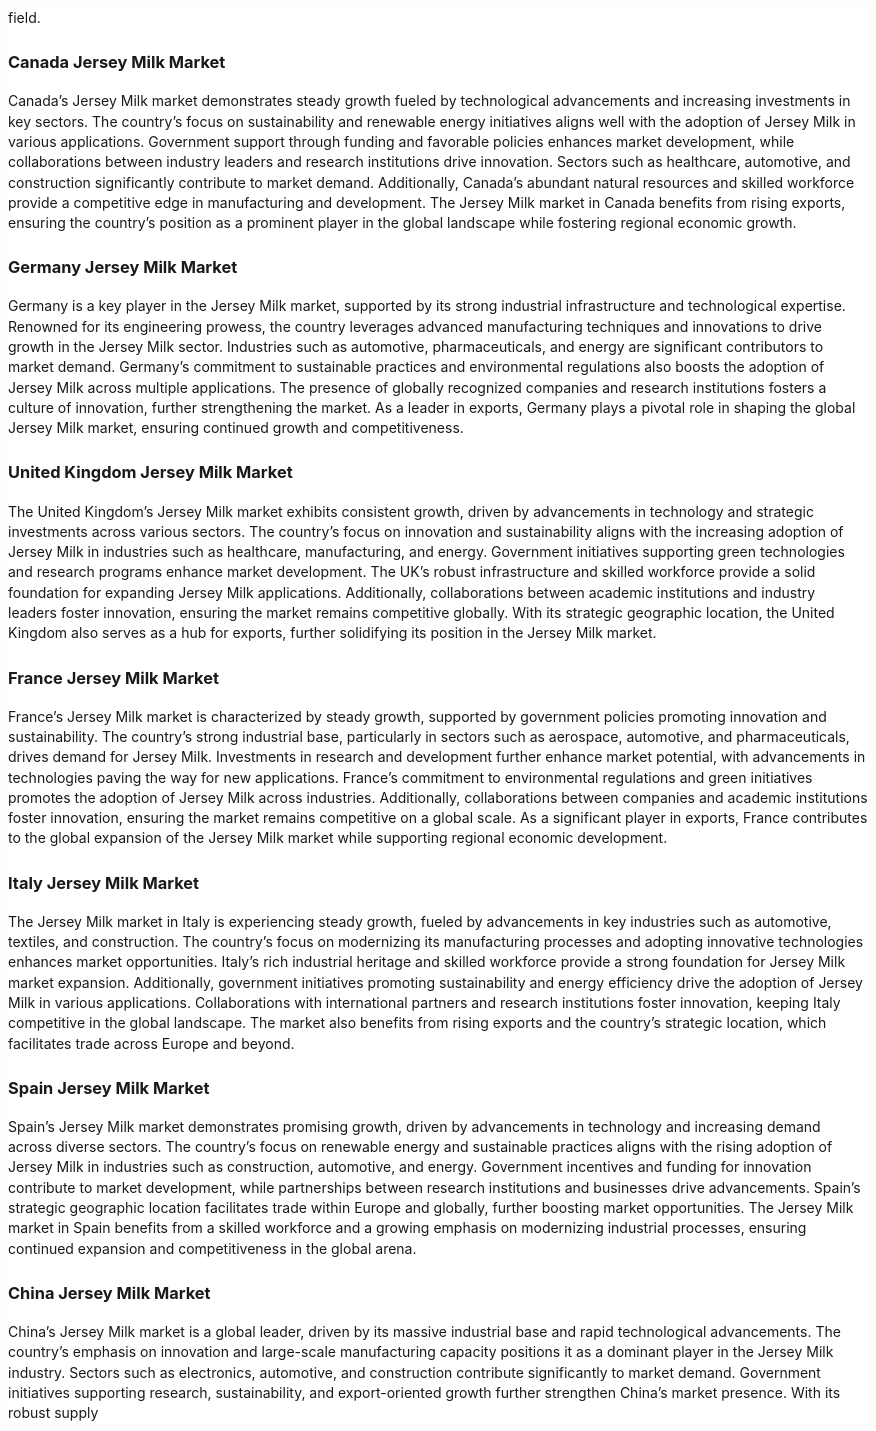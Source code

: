 field.</p><h3>Canada Jersey Milk Market</h3><p>Canada&rsquo;s Jersey Milk market demonstrates steady growth fueled by technological advancements and increasing investments in key sectors. The country&rsquo;s focus on sustainability and renewable energy initiatives aligns well with the adoption of Jersey Milk in various applications. Government support through funding and favorable policies enhances market development, while collaborations between industry leaders and research institutions drive innovation. Sectors such as healthcare, automotive, and construction significantly contribute to market demand. Additionally, Canada&rsquo;s abundant natural resources and skilled workforce provide a competitive edge in manufacturing and development. The Jersey Milk market in Canada benefits from rising exports, ensuring the country&rsquo;s position as a prominent player in the global landscape while fostering regional economic growth.</p><h3>Germany Jersey Milk Market</h3><p>Germany is a key player in the Jersey Milk market, supported by its strong industrial infrastructure and technological expertise. Renowned for its engineering prowess, the country leverages advanced manufacturing techniques and innovations to drive growth in the Jersey Milk sector. Industries such as automotive, pharmaceuticals, and energy are significant contributors to market demand. Germany&rsquo;s commitment to sustainable practices and environmental regulations also boosts the adoption of Jersey Milk across multiple applications. The presence of globally recognized companies and research institutions fosters a culture of innovation, further strengthening the market. As a leader in exports, Germany plays a pivotal role in shaping the global Jersey Milk market, ensuring continued growth and competitiveness.</p><h3>United Kingdom Jersey Milk Market</h3><p>The United Kingdom&rsquo;s Jersey Milk market exhibits consistent growth, driven by advancements in technology and strategic investments across various sectors. The country&rsquo;s focus on innovation and sustainability aligns with the increasing adoption of Jersey Milk in industries such as healthcare, manufacturing, and energy. Government initiatives supporting green technologies and research programs enhance market development. The UK&rsquo;s robust infrastructure and skilled workforce provide a solid foundation for expanding Jersey Milk applications. Additionally, collaborations between academic institutions and industry leaders foster innovation, ensuring the market remains competitive globally. With its strategic geographic location, the United Kingdom also serves as a hub for exports, further solidifying its position in the Jersey Milk market.</p><h3>France Jersey Milk Market</h3><p>France&rsquo;s Jersey Milk market is characterized by steady growth, supported by government policies promoting innovation and sustainability. The country&rsquo;s strong industrial base, particularly in sectors such as aerospace, automotive, and pharmaceuticals, drives demand for Jersey Milk. Investments in research and development further enhance market potential, with advancements in technologies paving the way for new applications. France&rsquo;s commitment to environmental regulations and green initiatives promotes the adoption of Jersey Milk across industries. Additionally, collaborations between companies and academic institutions foster innovation, ensuring the market remains competitive on a global scale. As a significant player in exports, France contributes to the global expansion of the Jersey Milk market while supporting regional economic development.</p><h3>Italy Jersey Milk Market</h3><p>The Jersey Milk market in Italy is experiencing steady growth, fueled by advancements in key industries such as automotive, textiles, and construction. The country&rsquo;s focus on modernizing its manufacturing processes and adopting innovative technologies enhances market opportunities. Italy&rsquo;s rich industrial heritage and skilled workforce provide a strong foundation for Jersey Milk market expansion. Additionally, government initiatives promoting sustainability and energy efficiency drive the adoption of Jersey Milk in various applications. Collaborations with international partners and research institutions foster innovation, keeping Italy competitive in the global landscape. The market also benefits from rising exports and the country&rsquo;s strategic location, which facilitates trade across Europe and beyond.</p><h3>Spain Jersey Milk Market</h3><p>Spain&rsquo;s Jersey Milk market demonstrates promising growth, driven by advancements in technology and increasing demand across diverse sectors. The country&rsquo;s focus on renewable energy and sustainable practices aligns with the rising adoption of Jersey Milk in industries such as construction, automotive, and energy. Government incentives and funding for innovation contribute to market development, while partnerships between research institutions and businesses drive advancements. Spain&rsquo;s strategic geographic location facilitates trade within Europe and globally, further boosting market opportunities. The Jersey Milk market in Spain benefits from a skilled workforce and a growing emphasis on modernizing industrial processes, ensuring continued expansion and competitiveness in the global arena.</p><h3>China Jersey Milk Market</h3><p>China&rsquo;s Jersey Milk market is a global leader, driven by its massive industrial base and rapid technological advancements. The country&rsquo;s emphasis on innovation and large-scale manufacturing capacity positions it as a dominant player in the Jersey Milk industry. Sectors such as electronics, automotive, and construction contribute significantly to market demand. Government initiatives supporting research, sustainability, and export-oriented growth further strengthen China&rsquo;s market presence. With its robust supply